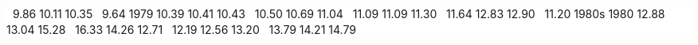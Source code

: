 <td style='background-color: #f7f7f7;' colspan='1'>&nbsp;</td>
<td style='padding-left: .5em; padding-right: .1em; background-color: #f7f7f7; text-align: right;'> 9.86</td>
<td style='padding-left: .5em; padding-right: .1em; background-color: #f7f7f7; text-align: right;'>10.11</td>
<td style='padding-left: .5em; padding-right: .1em; background-color: #f7f7f7; text-align: right;'>10.35</td>
<td style='background-color: #f7f7f7;' colspan='1'>&nbsp;</td>
<td style='padding-left: .5em; padding-right: .1em; background-color: #f7f7f7; text-align: right;'> 9.64</td>
</tr>
<tr>
<td style='text-align: left;'>1979</td>
<td style='padding-left: .5em; padding-right: .1em; text-align: right;'>10.39</td>
<td style='padding-left: .5em; padding-right: .1em; text-align: right;'>10.41</td>
<td style='padding-left: .5em; padding-right: .1em; text-align: right;'>10.43</td>
<td style='' colspan='1'>&nbsp;</td>
<td style='padding-left: .5em; padding-right: .1em; text-align: right;'>10.50</td>
<td style='padding-left: .5em; padding-right: .1em; text-align: right;'>10.69</td>
<td style='padding-left: .5em; padding-right: .1em; text-align: right;'>11.04</td>
<td style='' colspan='1'>&nbsp;</td>
<td style='padding-left: .5em; padding-right: .1em; text-align: right;'>11.09</td>
<td style='padding-left: .5em; padding-right: .1em; text-align: right;'>11.09</td>
<td style='padding-left: .5em; padding-right: .1em; text-align: right;'>11.30</td>
<td style='' colspan='1'>&nbsp;</td>
<td style='padding-left: .5em; padding-right: .1em; text-align: right;'>11.64</td>
<td style='padding-left: .5em; padding-right: .1em; text-align: right;'>12.83</td>
<td style='padding-left: .5em; padding-right: .1em; text-align: right;'>12.90</td>
<td style='' colspan='1'>&nbsp;</td>
<td style='padding-left: .5em; padding-right: .1em; text-align: right;'>11.20</td>
</tr>
<tr><td colspan='18' style='font-weight: 900; text-align: left; border-top: 1px solid #BEBEBE;'>1980s</td></tr>
<tr style='background-color: #f7f7f7;'>
<td style='background-color: #f7f7f7; text-align: left;'>1980</td>
<td style='padding-left: .5em; padding-right: .1em; background-color: #f7f7f7; text-align: right;'>12.88</td>
<td style='padding-left: .5em; padding-right: .1em; background-color: #f7f7f7; text-align: right;'>13.04</td>
<td style='padding-left: .5em; padding-right: .1em; background-color: #f7f7f7; text-align: right;'>15.28</td>
<td style='background-color: #f7f7f7;' colspan='1'>&nbsp;</td>
<td style='padding-left: .5em; padding-right: .1em; background-color: #f7f7f7; text-align: right;'>16.33</td>
<td style='padding-left: .5em; padding-right: .1em; background-color: #f7f7f7; text-align: right;'>14.26</td>
<td style='padding-left: .5em; padding-right: .1em; background-color: #f7f7f7; text-align: right;'>12.71</td>
<td style='background-color: #f7f7f7;' colspan='1'>&nbsp;</td>
<td style='padding-left: .5em; padding-right: .1em; background-color: #f7f7f7; text-align: right;'>12.19</td>
<td style='padding-left: .5em; padding-right: .1em; background-color: #f7f7f7; text-align: right;'>12.56</td>
<td style='padding-left: .5em; padding-right: .1em; background-color: #f7f7f7; text-align: right;'>13.20</td>
<td style='background-color: #f7f7f7;' colspan='1'>&nbsp;</td>
<td style='padding-left: .5em; padding-right: .1em; background-color: #f7f7f7; text-align: right;'>13.79</td>
<td style='padding-left: .5em; padding-right: .1em; background-color: #f7f7f7; text-align: right;'>14.21</td>
<td style='padding-left: .5em; padding-right: .1em; background-color: #f7f7f7; text-align: right;'>14.79</td>
<td style='background-color: #f7f7f7;' colspan='1'>&nbsp;</td>